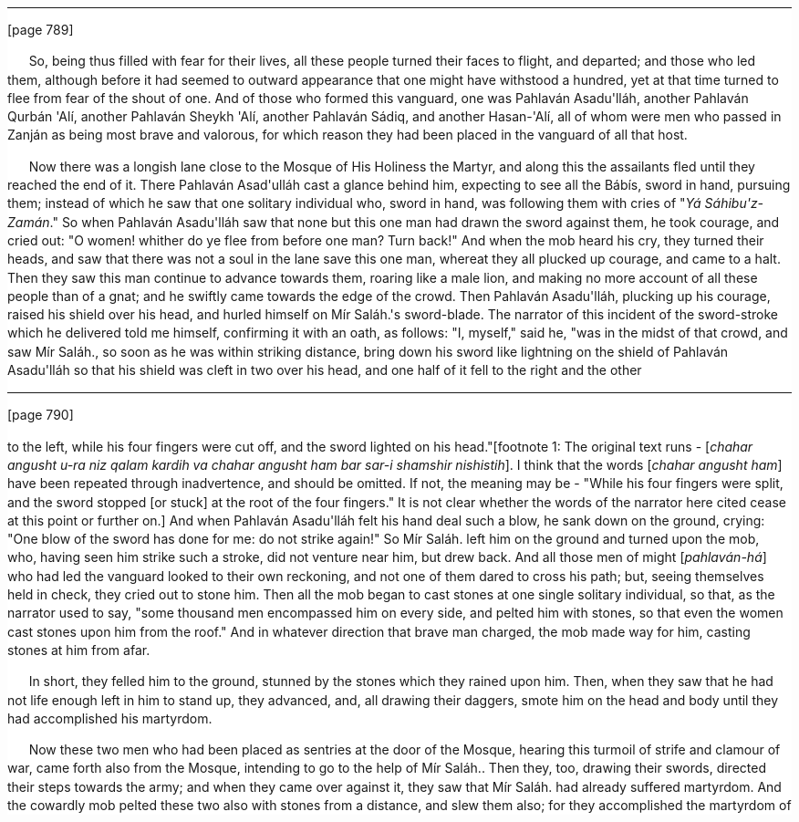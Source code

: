 
* * *

\[page 789\]  
  
      So, being thus filled with fear for their lives, all these people turned their faces to flight, and departed; and those who led them, although before it had seemed to outward appearance that one might have withstood a hundred, yet at that time turned to flee from fear of the shout of one. And of those who formed this vanguard, one was Pahlaván Asadu'lláh, another Pahlaván Qurbán 'Alí, another Pahlaván Sheykh 'Alí, another Pahlaván Sádiq, and another Hasan-'Alí, all of whom were men who passed in Zanján as being most brave and valorous, for which reason they had been placed in the vanguard of all that host.  
  
      Now there was a longish lane close to the Mosque of His Holiness the Martyr, and along this the assailants fled until they reached the end of it. There Pahlaván Asad'ulláh cast a glance behind him, expecting to see all the Bábís, sword in hand, pursuing them; instead of which he saw that one solitary individual who, sword in hand, was following them with cries of "_Yá Sáhibu'z-Zamán_." So when Pahlaván Asadu'lláh saw that none but this one man had drawn the sword against them, he took courage, and cried out: "O women! whither do ye flee from before one man? Turn back!" And when the mob heard his cry, they turned their heads, and saw that there was not a soul in the lane save this one man, whereat they all plucked up courage, and came to a halt. Then they saw this man continue to advance towards them, roaring like a male lion, and making no more account of all these people than of a gnat; and he swiftly came towards the edge of the crowd. Then Pahlaván Asadu'lláh, plucking up his courage, raised his shield over his head, and hurled himself on Mír Saláh.'s sword-blade. The narrator of this incident of the sword-stroke which he delivered told me himself, confirming it with an oath, as follows: "I, myself," said he, "was in the midst of that crowd, and saw Mír Saláh., so soon as he was within striking distance, bring down his sword like lightning on the shield of Pahlaván Asadu'lláh so that his shield was cleft in two over his head, and one half of it fell to the right and the other  
  

* * *

\[page 790\]  
  
to the left, while his four fingers were cut off, and the sword lighted on his head."\[footnote 1: The original text runs - \[_chahar angusht u-ra niz qalam kardih va chahar angusht ham bar sar-i shamshir nishistih_\]. I think that the words \[_chahar angusht ham_\] have been repeated through inadvertence, and should be omitted. If not, the meaning may be - "While his four fingers were split, and the sword stopped \[or stuck\] at the root of the four fingers." It is not clear whether the words of the narrator here cited cease at this point or further on.\] And when Pahlaván Asadu'lláh felt his hand deal such a blow, he sank down on the ground, crying: "One blow of the sword has done for me: do not strike again!" So Mír Saláh. left him on the ground and turned upon the mob, who, having seen him strike such a stroke, did not venture near him, but drew back. And all those men of might \[_pahlaván-há_\] who had led the vanguard looked to their own reckoning, and not one of them dared to cross his path; but, seeing themselves held in check, they cried out to stone him. Then all the mob began to cast stones at one single solitary individual, so that, as the narrator used to say, "some thousand men encompassed him on every side, and pelted him with stones, so that even the women cast stones upon him from the roof." And in whatever direction that brave man charged, the mob made way for him, casting stones at him from afar.  
  
      In short, they felled him to the ground, stunned by the stones which they rained upon him. Then, when they saw that he had not life enough left in him to stand up, they advanced, and, all drawing their daggers, smote him on the head and body until they had accomplished his martyrdom.  
  
      Now these two men who had been placed as sentries at the door of the Mosque, hearing this turmoil of strife and clamour of war, came forth also from the Mosque, intending to go to the help of Mír Saláh.. Then they, too, drawing their swords, directed their steps towards the army; and when they came over against it, they saw that Mír Saláh. had already suffered martyrdom. And the cowardly mob pelted these two also with stones from a distance, and slew them also; for they accomplished the martyrdom of  
  